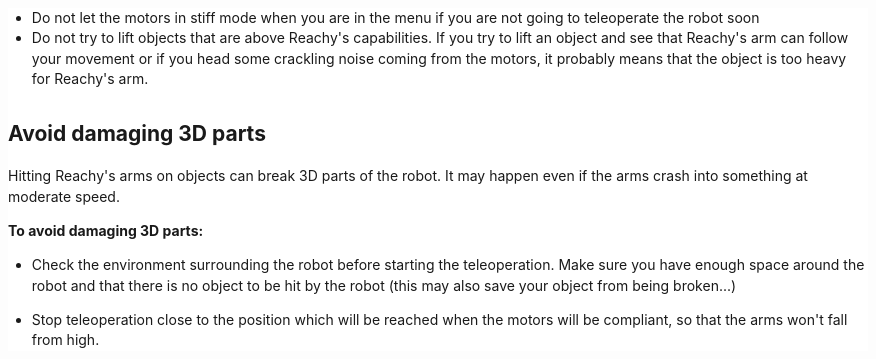 - Do not let the motors in stiff mode when you are in the menu if you are not going to teleoperate the robot soon
- Do not try to lift objects that are above Reachy's capabilities. If you try to lift an object and see that Reachy's arm can follow your movement or if you head some crackling noise coming from the motors, it probably means that the object is too heavy for Reachy's arm.

<video controls="controls" width="40%" loop>
  <source type="video/mp4" src="WeightOk.mp4"></source>
  <source type="video/webm" src="WeightOk.webm"></source>
  <p>Your browser does not support the video element.</p>
</video>

<video controls="controls" width="40%" loop>
  <source type="video/mp4" src="WeightNotOk.mp4"></source>
  <source type="video/webm" src="WeightNotOk.webm"></source>
  <p>Your browser does not support the video element.</p>
</video>

## Avoid damaging 3D parts
Hitting Reachy's arms on objects can break 3D parts of the robot. It may happen even if the arms crash into something at moderate speed.

**To avoid damaging 3D parts:**
- Check the environment surrounding the robot before starting the teleoperation. Make sure you have enough space around the robot and that there is no object to be hit by the robot (this may also save your object from being broken...)

<video controls="controls" width="40%" loop>
  <source type="video/mp4" src="CheckSpaceRobotOk.mp4"></source>
  <source type="video/webm" src="CheckSpaceRobotOk.webm"></source>
  <p>Your browser does not support the video element.</p>
</video>

<video controls="controls" width="40%" loop>
  <source type="video/mp4" src="CheckSpaceRobotNotOk.mp4"></source>
  <source type="video/webm" src="CheckSpaceRobotNotOk.webm"></source>
  <p>Your browser does not support the video element.</p>
</video>

- Stop teleoperation close to the position which will be reached when the motors will be compliant, so that the arms won't fall from high.

<video controls="controls" width="40%" loop>
  <source type="video/mp4" src="StopArmOk.mp4"></source>
  <source type="video/webm" src="StopArmOk.webm"></source>
  <p>Your browser does not support the video element.</p>
</video>

<video controls="controls" width="40%" loop>
  <source type="video/mp4" src="StopArmNotOk.mp4"></source>
  <source type="video/webm" src="StopArmNotOk.webm"></source>
  <p>Your browser does not support the video element.</p>
</video>
